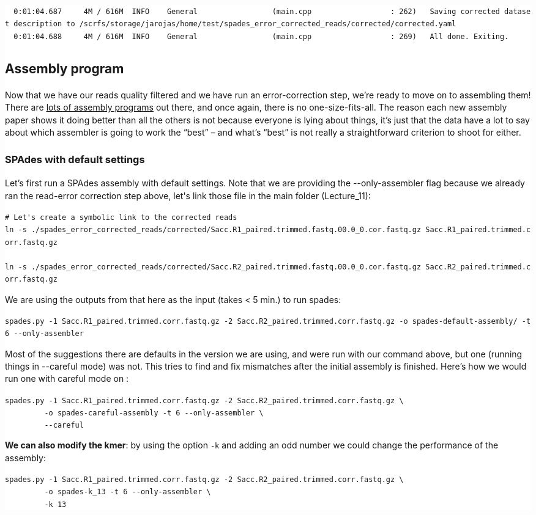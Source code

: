 ```
  0:01:04.687     4M / 616M  INFO    General                 (main.cpp                  : 262)   Saving corrected dataset description to /scrfs/storage/jarojas/home/test/spades_error_corrected_reads/corrected/corrected.yaml
  0:01:04.688     4M / 616M  INFO    General                 (main.cpp                  : 269)   All done. Exiting.
```

## Assembly program

Now that we have our reads quality filtered and we have run an error-correction step, we’re ready to move on to assembling them! There are [lots of assembly programs](https://en.wikipedia.org/wiki/De_novo_sequence_assemblers) out there, and once again, there is no one-size-fits-all. The reason each new assembly paper shows it doing better than all the others is not because everyone is lying about things, it’s just that the data have a lot to say about which assembler is going to work the “best” – and what’s “best” is not really a straightforward criterion to shoot for either.

### SPAdes with default settings
Let’s first run a SPAdes assembly with default settings. Note that we are providing the --only-assembler flag because we already ran the read-error correction step above, let's link those file in the main folder (Lecture_11):

```
# Let's create a symbolic link to the corrected reads
ln -s ./spades_error_corrected_reads/corrected/Sacc.R1_paired.trimmed.fastq.00.0_0.cor.fastq.gz Sacc.R1_paired.trimmed.corr.fastq.gz

ln -s ./spades_error_corrected_reads/corrected/Sacc.R2_paired.trimmed.fastq.00.0_0.cor.fastq.gz Sacc.R2_paired.trimmed.corr.fastq.gz
```

We are using the outputs from that here as the input (takes < 5 min.) to run spades:

```
spades.py -1 Sacc.R1_paired.trimmed.corr.fastq.gz -2 Sacc.R2_paired.trimmed.corr.fastq.gz -o spades-default-assembly/ -t 6 --only-assembler
```

Most of the suggestions there are defaults in the version we are using, and were run with our command above, but one (running things in --careful mode) was not. This tries to find and fix mismatches after the initial assembly is finished. Here’s how we would run one with careful mode on :

```
spades.py -1 Sacc.R1_paired.trimmed.corr.fastq.gz -2 Sacc.R2_paired.trimmed.corr.fastq.gz \
         -o spades-careful-assembly -t 6 --only-assembler \
         --careful
```

**We can also modify the kmer**: by using the option `-k` and adding an odd number we could change the performance of the assembly:

```
spades.py -1 Sacc.R1_paired.trimmed.corr.fastq.gz -2 Sacc.R2_paired.trimmed.corr.fastq.gz \
         -o spades-k_13 -t 6 --only-assembler \
         -k 13
```
